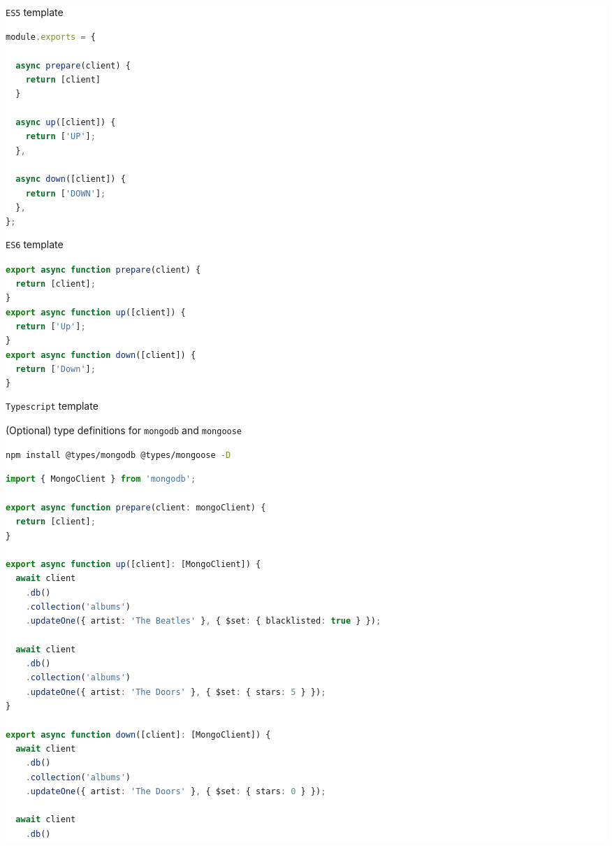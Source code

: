 `ES5` template

```typescript
module.exports = {

  async prepare(client) {
    return [client]
  }

  async up([client]) {
    return ['UP'];
  },

  async down([client]) {
    return ['DOWN'];
  },
};
```

`ES6` template

```typescript
export async function prepare(client) {
  return [client];
}
export async function up([client]) {
  return ['Up'];
}
export async function down([client]) {
  return ['Down'];
}
```

`Typescript` template

(Optional) type definitions for `mongodb` and `mongoose`

```bash
npm install @types/mongodb @types/mongoose -D
```

```typescript
import { MongoClient } from 'mongodb';

export async function prepare(client: mongoClient) {
  return [client];
}

export async function up([client]: [MongoClient]) {
  await client
    .db()
    .collection('albums')
    .updateOne({ artist: 'The Beatles' }, { $set: { blacklisted: true } });

  await client
    .db()
    .collection('albums')
    .updateOne({ artist: 'The Doors' }, { $set: { stars: 5 } });
}

export async function down([client]: [MongoClient]) {
  await client
    .db()
    .collection('albums')
    .updateOne({ artist: 'The Doors' }, { $set: { stars: 0 } });

  await client
    .db()
```